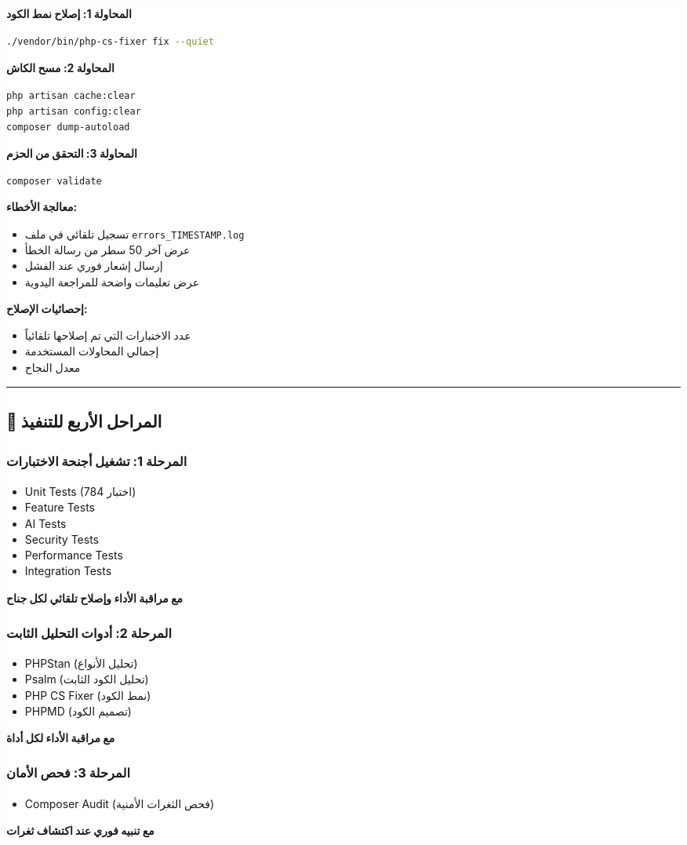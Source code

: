 **المحاولة 1: إصلاح نمط الكود**
```bash
./vendor/bin/php-cs-fixer fix --quiet
```

**المحاولة 2: مسح الكاش**
```bash
php artisan cache:clear
php artisan config:clear
composer dump-autoload
```

**المحاولة 3: التحقق من الحزم**
```bash
composer validate
```

**معالجة الأخطاء:**
- تسجيل تلقائي في ملف `errors_TIMESTAMP.log`
- عرض آخر 50 سطر من رسالة الخطأ
- إرسال إشعار فوري عند الفشل
- عرض تعليمات واضحة للمراجعة اليدوية

**إحصائيات الإصلاح:**
- عدد الاختبارات التي تم إصلاحها تلقائياً
- إجمالي المحاولات المستخدمة
- معدل النجاح

---

## 🎯 المراحل الأربع للتنفيذ

### المرحلة 1: تشغيل أجنحة الاختبارات
- Unit Tests (784 اختبار)
- Feature Tests
- AI Tests
- Security Tests
- Performance Tests
- Integration Tests

**مع مراقبة الأداء وإصلاح تلقائي لكل جناح**

### المرحلة 2: أدوات التحليل الثابت
- PHPStan (تحليل الأنواع)
- Psalm (تحليل الكود الثابت)
- PHP CS Fixer (نمط الكود)
- PHPMD (تصميم الكود)

**مع مراقبة الأداء لكل أداة**

### المرحلة 3: فحص الأمان
- Composer Audit (فحص الثغرات الأمنية)

**مع تنبيه فوري عند اكتشاف ثغرات**
